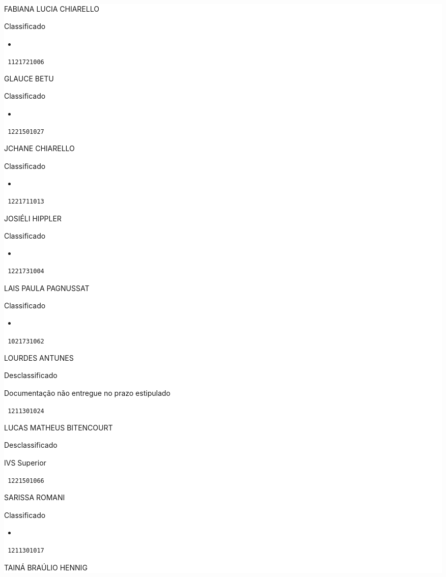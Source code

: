    FABIANA LUCIA CHIARELLO

   Classificado

   -

     1121721006

   GLAUCE BETU

   Classificado

   -

     1221501027

   JCHANE CHIARELLO

   Classificado

   -

     1221711013

   JOSIÉLI HIPPLER

   Classificado

   -

     1221731004

   LAIS PAULA PAGNUSSAT

   Classificado

   -

     1021731062

   LOURDES ANTUNES

   Desclassificado

   Documentação não entregue no prazo estipulado

     1211301024

   LUCAS MATHEUS BITENCOURT

   Desclassificado

   IVS Superior

     1221501066

   SARISSA ROMANI

   Classificado

   -

     1211301017

   TAINÁ BRAÚLIO HENNIG
